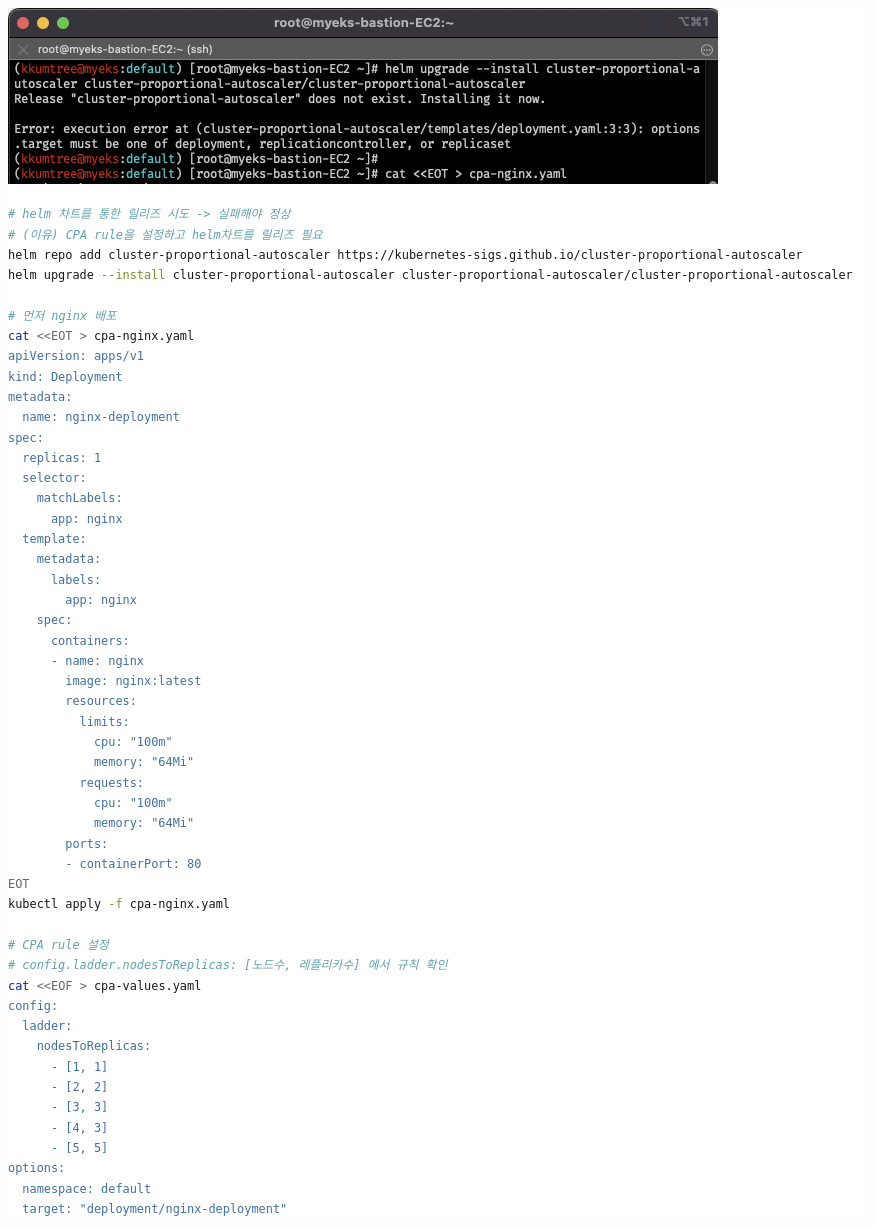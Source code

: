 ![error-before-cpa-rule-creation](./images/error-before-cpa-rule-creation.png)

```bash
# helm 차트를 통한 릴리즈 시도 -> 실패해야 정상
# (이유) CPA rule을 설정하고 helm차트를 릴리즈 필요
helm repo add cluster-proportional-autoscaler https://kubernetes-sigs.github.io/cluster-proportional-autoscaler
helm upgrade --install cluster-proportional-autoscaler cluster-proportional-autoscaler/cluster-proportional-autoscaler

# 먼저 nginx 배포
cat <<EOT > cpa-nginx.yaml
apiVersion: apps/v1
kind: Deployment
metadata:
  name: nginx-deployment
spec:
  replicas: 1
  selector:
    matchLabels:
      app: nginx
  template:
    metadata:
      labels:
        app: nginx
    spec:
      containers:
      - name: nginx
        image: nginx:latest
        resources:
          limits:
            cpu: "100m"
            memory: "64Mi"
          requests:
            cpu: "100m"
            memory: "64Mi"
        ports:
        - containerPort: 80
EOT
kubectl apply -f cpa-nginx.yaml

# CPA rule 설정
# config.ladder.nodesToReplicas: [노드수, 레플리카수] 에서 규칙 확인
cat <<EOF > cpa-values.yaml
config:
  ladder:
    nodesToReplicas:
      - [1, 1]
      - [2, 2]
      - [3, 3]
      - [4, 3]
      - [5, 5]
options:
  namespace: default
  target: "deployment/nginx-deployment"
```